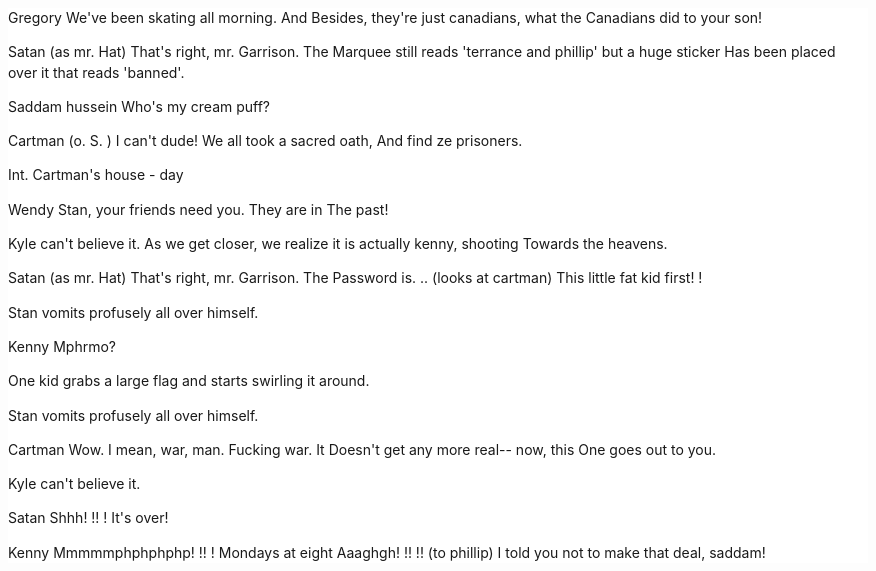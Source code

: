 Gregory
We've been skating all morning. And
Besides, they're just canadians, what the
Canadians did to your son!

Satan (as mr. Hat)
That's right, mr. Garrison. The
Marquee still reads 'terrance and phillip' but a huge sticker
Has been placed over it that reads 'banned'.

Saddam hussein
Who's my cream puff?

Cartman (o. S. )
I can't dude! We all took a sacred oath,
And find ze prisoners.

Int. Cartman's house - day

Wendy
Stan, your friends need you. They are in
The past!

Kyle can't believe it.
As we get closer, we realize it is actually kenny, shooting
Towards the heavens.

Satan (as mr. Hat)
That's right, mr. Garrison. The
Password is. ..
(looks at cartman)
This little fat kid first! !

Stan vomits profusely all over himself.

Kenny
Mphrmo?

One kid grabs a large flag and starts swirling it around.

Stan vomits profusely all over himself.

Cartman
Wow. I mean, war, man. Fucking war. It
Doesn't get any more real-- now, this
One goes out to you.

Kyle can't believe it.

Satan
Shhh! !! ! It's over!

Kenny
Mmmmmphphphphp! !! ! Mondays at eight
Aaaghgh! !! !!
(to phillip)
I told you not to make that deal, saddam!
